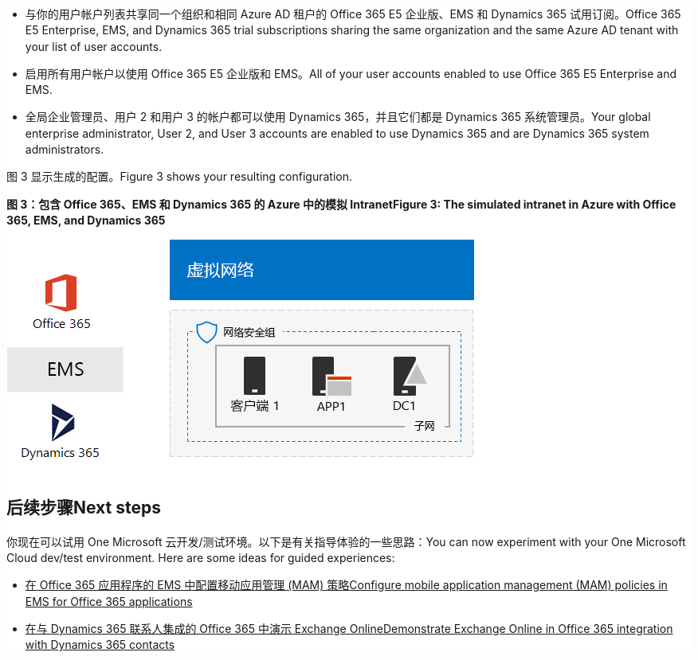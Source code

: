 - <span data-ttu-id="c6049-181">与你的用户帐户列表共享同一个组织和相同 Azure AD 租户的 Office 365 E5 企业版、EMS 和 Dynamics 365 试用订阅。</span><span class="sxs-lookup"><span data-stu-id="c6049-181">Office 365 E5 Enterprise, EMS, and Dynamics 365 trial subscriptions sharing the same organization and the same Azure AD tenant with your list of user accounts.</span></span>
    
- <span data-ttu-id="c6049-182">启用所有用户帐户以使用 Office 365 E5 企业版和 EMS。</span><span class="sxs-lookup"><span data-stu-id="c6049-182">All of your user accounts enabled to use Office 365 E5 Enterprise and EMS.</span></span>
    
- <span data-ttu-id="c6049-183">全局企业管理员、用户 2 和用户 3 的帐户都可以使用 Dynamics 365，并且它们都是 Dynamics 365 系统管理员。</span><span class="sxs-lookup"><span data-stu-id="c6049-183">Your global enterprise administrator, User 2, and User 3 accounts are enabled to use Dynamics 365 and are Dynamics 365 system administrators.</span></span>
    
<span data-ttu-id="c6049-184">图 3 显示生成的配置。</span><span class="sxs-lookup"><span data-stu-id="c6049-184">Figure 3 shows your resulting configuration.</span></span>
  
<span data-ttu-id="c6049-185">**图 3：包含 Office 365、EMS 和 Dynamics 365 的 Azure 中的模拟 Intranet**</span><span class="sxs-lookup"><span data-stu-id="c6049-185">**Figure 3: The simulated intranet in Azure with Office 365, EMS, and Dynamics 365**</span></span>

![包含 Azure、Office 365、EMS 和 Dynamics 365 的 One Microsoft 云开发/测试环境的第 3 阶段](media/31714fcc-0c7d-411f-bcd1-c62d9be090ee.png)
  
## <a name="next-steps"></a><span data-ttu-id="c6049-187">后续步骤</span><span class="sxs-lookup"><span data-stu-id="c6049-187">Next steps</span></span>

<span data-ttu-id="c6049-p108">你现在可以试用 One Microsoft 云开发/测试环境。以下是有关指导体验的一些思路：</span><span class="sxs-lookup"><span data-stu-id="c6049-p108">You can now experiment with your One Microsoft Cloud dev/test environment. Here are some ideas for guided experiences:</span></span>
  
- [<span data-ttu-id="c6049-190">在 Office 365 应用程序的 EMS 中配置移动应用管理 (MAM) 策略</span><span class="sxs-lookup"><span data-stu-id="c6049-190">Configure mobile application management (MAM) policies in EMS for Office 365 applications</span></span>](https://technet.microsoft.com/library/mt764059.aspx)
    
- [<span data-ttu-id="c6049-191">在与 Dynamics 365 联系人集成的 Office 365 中演示 Exchange Online</span><span class="sxs-lookup"><span data-stu-id="c6049-191">Demonstrate Exchange Online in Office 365 integration with Dynamics 365 contacts</span></span>](https://technet.microsoft.com/library/mt798313.aspx)
    